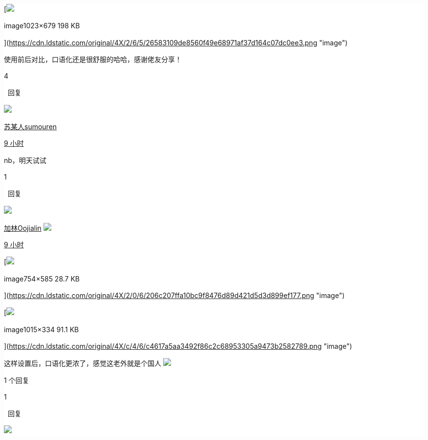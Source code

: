 [![](https://cdn.ldstatic.com/original/4X/2/6/5/26583109de8560f49e68971af37d164c07dc0ee3.png)

image1023×679 198 KB

](https://cdn.ldstatic.com/original/4X/2/6/5/26583109de8560f49e68971af37d164c07dc0ee3.png "image")

  
使用前后对比，口语化还是很舒服的哈哈，感谢佬友分享！

  

4

​ ​ 回复

[![](https://linux.do/letter_avatar_proxy/v4/letter/s/e36b37/96.png)
](/u/sumouren)

[苏某人](/u/sumouren)[sumouren](/u/sumouren)

[9 小时](/t/topic/515672/3?u=niyan2025 "发布日期")

nb，明天试试

  

1

​ ​ 回复

[![](https://linux.do/user_avatar/linux.do/oojialin/96/507444_2.png)
](/u/Oojialin)

[加林](/u/Oojialin)[Oojialin](/u/Oojialin) ![](https://linux.do/images/emoji/twemoji/saluting_face.png?v=14) 

[9 小时](/t/topic/515672/4?u=niyan2025 "发布日期")

[![](https://cdn.ldstatic.com/original/4X/2/0/6/206c207ffa10bc9f8476d89d421d5d3d899ef177.png)

image754×585 28.7 KB

](https://cdn.ldstatic.com/original/4X/2/0/6/206c207ffa10bc9f8476d89d421d5d3d899ef177.png "image")

  

[![](https://cdn.ldstatic.com/optimized/4X/c/4/6/c4617a5aa3492f86c2c68953305a9473b2582789_2_690x227.png)

image1015×334 91.1 KB

](https://cdn.ldstatic.com/original/4X/c/4/6/c4617a5aa3492f86c2c68953305a9473b2582789.png "image")

  
这样设置后，口语化更浓了，感觉这老外就是个国人 ![](https://linux.do/images/emoji/twemoji/joy.png?v=14)

  

1 个回复

1

​ ​ 回复

[![](https://linux.do/letter_avatar_proxy/v4/letter/a/e9a140/96.png)
](/u/asd4397470)
